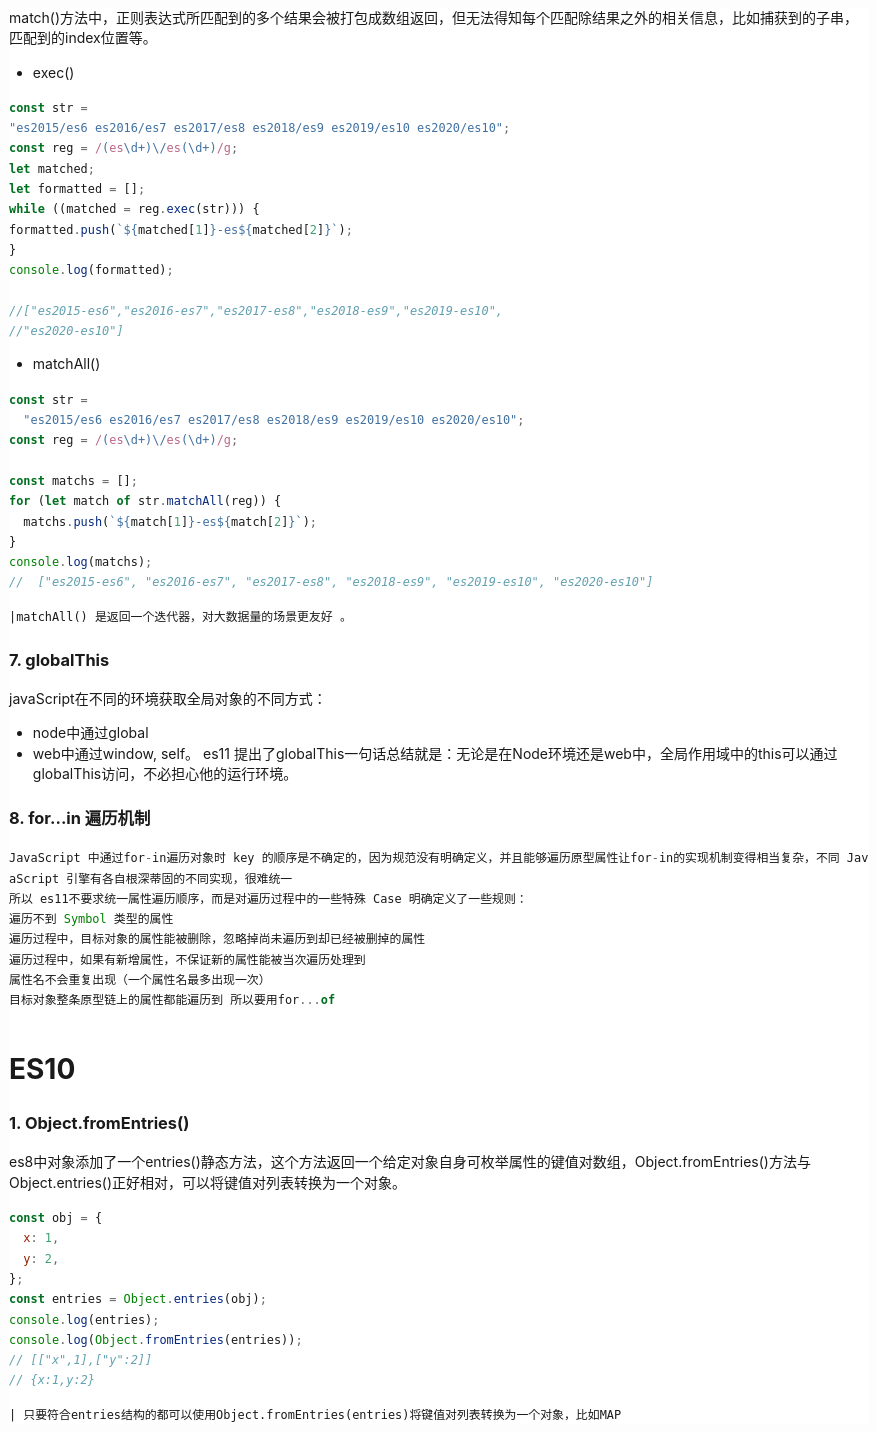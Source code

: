 match()方法中，正则表达式所匹配到的多个结果会被打包成数组返回，但无法得知每个匹配除结果之外的相关信息，比如捕获到的子串，匹配到的index位置等。
* exec()
```js
const str =
"es2015/es6 es2016/es7 es2017/es8 es2018/es9 es2019/es10 es2020/es10";
const reg = /(es\d+)\/es(\d+)/g;
let matched;
let formatted = [];
while ((matched = reg.exec(str))) {
formatted.push(`${matched[1]}-es${matched[2]}`);
}
console.log(formatted);

//["es2015-es6","es2016-es7","es2017-es8","es2018-es9","es2019-es10",
//"es2020-es10"]
```
* matchAll()
```js
const str =
  "es2015/es6 es2016/es7 es2017/es8 es2018/es9 es2019/es10 es2020/es10";
const reg = /(es\d+)\/es(\d+)/g;

const matchs = [];
for (let match of str.matchAll(reg)) {
  matchs.push(`${match[1]}-es${match[2]}`);
}
console.log(matchs);
//  ["es2015-es6", "es2016-es7", "es2017-es8", "es2018-es9", "es2019-es10", "es2020-es10"]

```
```|matchAll() 是返回一个迭代器，对大数据量的场景更友好 。```
### 7. globalThis
javaScript在不同的环境获取全局对象的不同方式：
* node中通过global
* web中通过window, self。
es11 提出了globalThis一句话总结就是：无论是在Node环境还是web中，全局作用域中的this可以通过globalThis访问，不必担心他的运行环境。
### 8. for...in 遍历机制
```js
JavaScript 中通过for-in遍历对象时 key 的顺序是不确定的，因为规范没有明确定义，并且能够遍历原型属性让for-in的实现机制变得相当复杂，不同 JavaScript 引擎有各自根深蒂固的不同实现，很难统一
所以 es11不要求统一属性遍历顺序，而是对遍历过程中的一些特殊 Case 明确定义了一些规则：
遍历不到 Symbol 类型的属性
遍历过程中，目标对象的属性能被删除，忽略掉尚未遍历到却已经被删掉的属性
遍历过程中，如果有新增属性，不保证新的属性能被当次遍历处理到
属性名不会重复出现（一个属性名最多出现一次）
目标对象整条原型链上的属性都能遍历到 所以要用for...of
```
# ES10
### 1. Object.fromEntries()
es8中对象添加了一个entries()静态方法，这个方法返回一个给定对象自身可枚举属性的键值对数组，Object.fromEntries()方法与Object.entries()正好相对，可以将键值对列表转换为一个对象。
```js
const obj = {
  x: 1,
  y: 2,
};
const entries = Object.entries(obj);
console.log(entries);
console.log(Object.fromEntries(entries));
// [["x",1],["y":2]]
// {x:1,y:2}
```
`| 只要符合entries结构的都可以使用Object.fromEntries(entries)将键值对列表转换为一个对象，比如MAP`